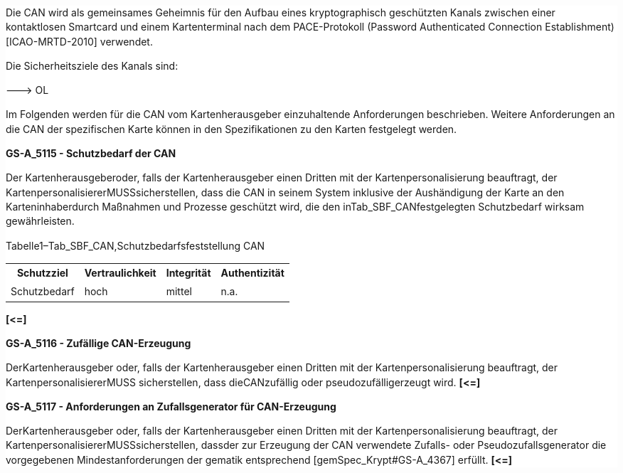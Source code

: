 Die CAN wird als gemeinsames Geheimnis für den Aufbau eines kryptographisch
geschützten Kanals zwischen einer kontaktlosen Smartcard und einem
Kartenterminal nach dem PACE-Protokoll (Password Authenticated Connection
Establishment) [ICAO-MRTD-2010] verwendet.

Die Sicherheitsziele des Kanals sind:

 ---> OL

Im Folgenden werden für die CAN vom Kartenherausgeber einzuhaltende
Anforderungen beschrieben. Weitere Anforderungen an die CAN der spezifischen
Karte können in den Spezifikationen zu den Karten festgelegt werden.

**GS-A_5115 - Schutzbedarf der CAN**

Der Kartenherausgeberoder, falls der Kartenherausgeber einen Dritten mit der
Kartenpersonalisierung beauftragt, der KartenpersonalisiererMUSSsicherstellen,
dass die CAN in seinem System inklusive der Aushändigung der Karte an den
Karteninhaberdurch Maßnahmen und Prozesse geschützt wird, die den
inTab_SBF_CANfestgelegten Schutzbedarf wirksam gewährleisten.

Tabelle1–Tab_SBF_CAN,Schutzbedarfsfeststellung CAN

<table><tr><th>
Schutzziel

</th><th>
Vertraulichkeit

</th><th>
Integrität

</th><th>
Authentizität

</th></tr><tr><td>
Schutzbedarf

</td><td>
hoch

</td><td>
mittel

</td><td>
n.a.

</td></tr></table>

**[\<=]**

**GS-A_5116 - Zufällige CAN-Erzeugung**

DerKartenherausgeber oder, falls der Kartenherausgeber einen Dritten mit der
Kartenpersonalisierung beauftragt, der KartenpersonalisiererMUSS sicherstellen,
dass dieCANzufällig oder pseudozufälligerzeugt wird. **[\<=]**

**GS-A_5117 - Anforderungen an Zufallsgenerator für CAN-Erzeugung**

DerKartenherausgeber oder, falls der Kartenherausgeber einen Dritten mit der
Kartenpersonalisierung beauftragt, der KartenpersonalisiererMUSSsicherstellen,
dassder zur Erzeugung der CAN verwendete Zufalls- oder Pseudozufallsgenerator
die vorgegebenen Mindestanforderungen der gematik entsprechend
[gemSpec_Krypt#GS-A_4367] erfüllt. **[\<=]**


[Dokumentinformationen]: #dokumentinformationen
[Inhaltsverzeichnis]:    #inhaltsverzeichnis
[1]:                     #1-einordnung-des-dokumentes
[1.1]:                   #11-zielsetzung
[1.2]:                   #12-zielgruppe
[1.3]:                   #13-geltungsbereich
[1.4]:                   #14-abgrenzung
[1.5]:                   #15-methodik
[2]:                     #2-anforderungen-an-eine-can
[3]:                     #3-anhang-a-–-verzeichnisse
[3.1]:                   #31-abkürzungen
[3.2]:                   #32-glossar
[3.3]:                   #33-referenzierte-dokumente
[3.3.1]:                 #331-dokumente-der-gematik
[3.3.2]:                 #332-weitere-dokumente
[Tbl-001]:               #Tbl-001 (&93834775410952)
[Tbl-002]:               #Tbl-002 (&93834775671888)
[Tbl-003]:               #Tbl-003 (&93834768413184)
[Tbl-004]:               #Tbl-004 (&93834765146376)
[Tbl-005]:               #Tbl-005 (&93834765153040)
